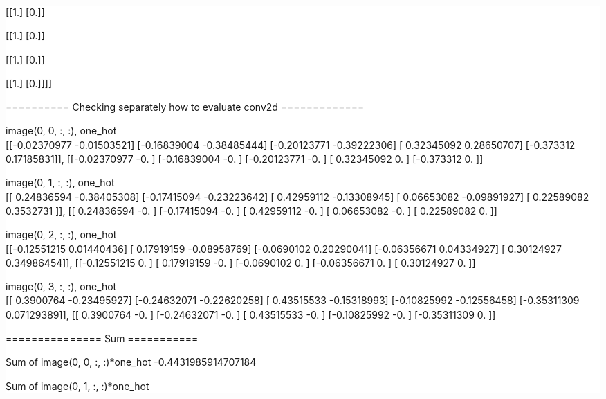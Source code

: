   [[1.]
   [0.]]

  [[1.]
   [0.]]

  [[1.]
   [0.]]

  [[1.]
   [0.]]]]

========== Checking separately how to evaluate conv2d =============

image(0, 0, :, :), one_hot  
[[-0.02370977 -0.01503521]
 [-0.16839004 -0.38485444]
 [-0.20123771 -0.39222306]
 [ 0.32345092  0.28650707]
 [-0.373312    0.17185831]], 
[[-0.02370977 -0.        ]
 [-0.16839004 -0.        ]
 [-0.20123771 -0.        ]
 [ 0.32345092  0.        ]
 [-0.373312    0.        ]]

image(0, 1, :, :), one_hot  
[[ 0.24836594 -0.38405308]
 [-0.17415094 -0.23223642]
 [ 0.42959112 -0.13308945]
 [ 0.06653082 -0.09891927]
 [ 0.22589082  0.3532731 ]], 
[[ 0.24836594 -0.        ]
 [-0.17415094 -0.        ]
 [ 0.42959112 -0.        ]
 [ 0.06653082 -0.        ]
 [ 0.22589082  0.        ]]

image(0, 2, :, :), one_hot  
[[-0.12551215  0.01440436]
 [ 0.17919159 -0.08958769]
 [-0.0690102   0.20290041]
 [-0.06356671  0.04334927]
 [ 0.30124927  0.34986454]], 
[[-0.12551215  0.        ]
 [ 0.17919159 -0.        ]
 [-0.0690102   0.        ]
 [-0.06356671  0.        ]
 [ 0.30124927  0.        ]]

image(0, 3, :, :), one_hot  
[[ 0.3900764  -0.23495927]
 [-0.24632071 -0.22620258]
 [ 0.43515533 -0.15318993]
 [-0.10825992 -0.12556458]
 [-0.35311309  0.07129389]], 
[[ 0.3900764  -0.        ]
 [-0.24632071 -0.        ]
 [ 0.43515533 -0.        ]
 [-0.10825992 -0.        ]
 [-0.35311309  0.        ]]

=============== Sum ===========

Sum of image(0, 0, :, :)*one_hot 
-0.4431985914707184

Sum of image(0, 1, :, :)*one_hot 